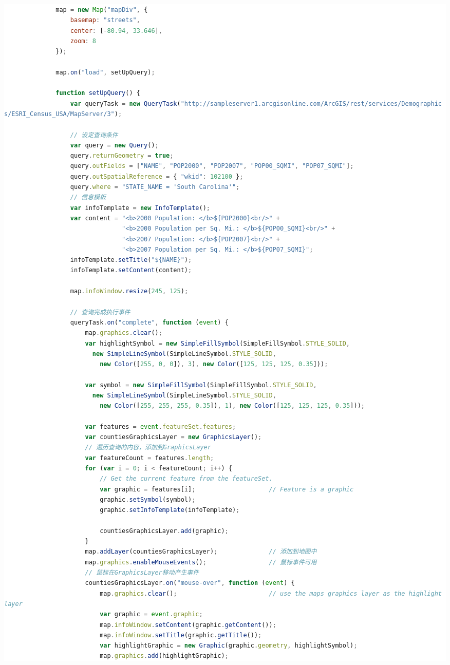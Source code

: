 ```js
              map = new Map("mapDiv", {
                  basemap: "streets",
                  center: [-80.94, 33.646],
                  zoom: 8
              });

              map.on("load", setUpQuery);

              function setUpQuery() {
                  var queryTask = new QueryTask("http://sampleserver1.arcgisonline.com/ArcGIS/rest/services/Demographics/ESRI_Census_USA/MapServer/3");

                  // 设定查询条件
                  var query = new Query();
                  query.returnGeometry = true;
                  query.outFields = ["NAME", "POP2000", "POP2007", "POP00_SQMI", "POP07_SQMI"];
                  query.outSpatialReference = { "wkid": 102100 };
                  query.where = "STATE_NAME = 'South Carolina'";
                  // 信息模板
                  var infoTemplate = new InfoTemplate();
                  var content = "<b>2000 Population: </b>${POP2000}<br/>" +
                                "<b>2000 Population per Sq. Mi.: </b>${POP00_SQMI}<br/>" +
                                "<b>2007 Population: </b>${POP2007}<br/>" +
                                "<b>2007 Population per Sq. Mi.: </b>${POP07_SQMI}";
                  infoTemplate.setTitle("${NAME}");
                  infoTemplate.setContent(content);

                  map.infoWindow.resize(245, 125);

                  // 查询完成执行事件
                  queryTask.on("complete", function (event) {
                      map.graphics.clear();
                      var highlightSymbol = new SimpleFillSymbol(SimpleFillSymbol.STYLE_SOLID,
                        new SimpleLineSymbol(SimpleLineSymbol.STYLE_SOLID,
                          new Color([255, 0, 0]), 3), new Color([125, 125, 125, 0.35]));

                      var symbol = new SimpleFillSymbol(SimpleFillSymbol.STYLE_SOLID,
                        new SimpleLineSymbol(SimpleLineSymbol.STYLE_SOLID,
                          new Color([255, 255, 255, 0.35]), 1), new Color([125, 125, 125, 0.35]));

                      var features = event.featureSet.features;
                      var countiesGraphicsLayer = new GraphicsLayer();
                      // 遍历查询的内容，添加到GraphicsLayer
                      var featureCount = features.length;
                      for (var i = 0; i < featureCount; i++) {
                          // Get the current feature from the featureSet.
                          var graphic = features[i]; 					// Feature is a graphic
                          graphic.setSymbol(symbol);
                          graphic.setInfoTemplate(infoTemplate);

                          countiesGraphicsLayer.add(graphic);
                      }
                      map.addLayer(countiesGraphicsLayer);				// 添加到地图中
                      map.graphics.enableMouseEvents();					// 鼠标事件可用
                      // 鼠标在GraphicsLayer移动产生事件
                      countiesGraphicsLayer.on("mouse-over", function (event) {
                          map.graphics.clear();  						// use the maps graphics layer as the highlight layer
                          var graphic = event.graphic;
                          map.infoWindow.setContent(graphic.getContent());
                          map.infoWindow.setTitle(graphic.getTitle());
                          var highlightGraphic = new Graphic(graphic.geometry, highlightSymbol);
                          map.graphics.add(highlightGraphic);
```